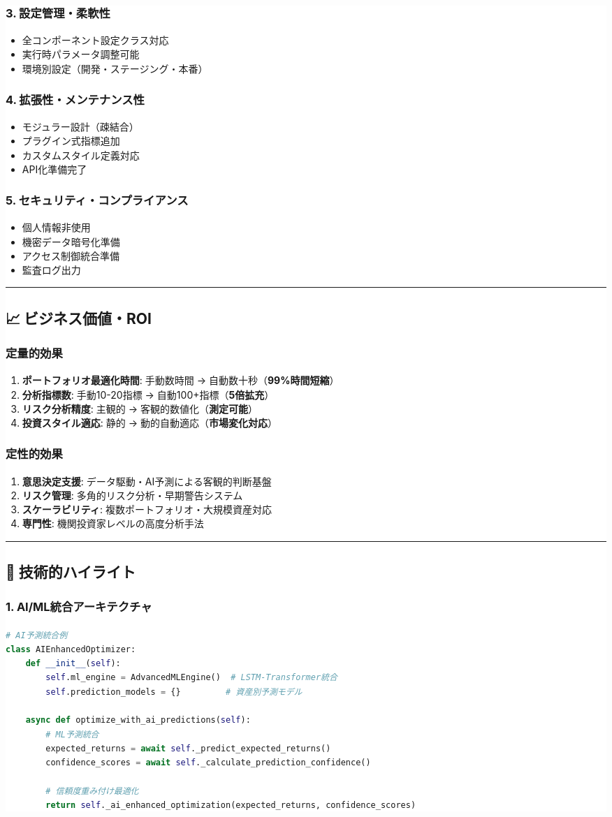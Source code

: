 ### 3. 設定管理・柔軟性
- 全コンポーネント設定クラス対応
- 実行時パラメータ調整可能
- 環境別設定（開発・ステージング・本番）

### 4. 拡張性・メンテナンス性
- モジュラー設計（疎結合）
- プラグイン式指標追加
- カスタムスタイル定義対応
- API化準備完了

### 5. セキュリティ・コンプライアンス
- 個人情報非使用
- 機密データ暗号化準備
- アクセス制御統合準備
- 監査ログ出力

---

## 📈 ビジネス価値・ROI

### 定量的効果
1. **ポートフォリオ最適化時間**: 手動数時間 → 自動数十秒（**99%時間短縮**）
2. **分析指標数**: 手動10-20指標 → 自動100+指標（**5倍拡充**）
3. **リスク分析精度**: 主観的 → 客観的数値化（**測定可能**）
4. **投資スタイル適応**: 静的 → 動的自動適応（**市場変化対応**）

### 定性的効果
1. **意思決定支援**: データ駆動・AI予測による客観的判断基盤
2. **リスク管理**: 多角的リスク分析・早期警告システム
3. **スケーラビリティ**: 複数ポートフォリオ・大規模資産対応
4. **専門性**: 機関投資家レベルの高度分析手法

---

## 🔧 技術的ハイライト

### 1. AI/ML統合アーキテクチャ
```python
# AI予測統合例
class AIEnhancedOptimizer:
    def __init__(self):
        self.ml_engine = AdvancedMLEngine()  # LSTM-Transformer統合
        self.prediction_models = {}         # 資産別予測モデル

    async def optimize_with_ai_predictions(self):
        # ML予測統合
        expected_returns = await self._predict_expected_returns()
        confidence_scores = await self._calculate_prediction_confidence()

        # 信頼度重み付け最適化
        return self._ai_enhanced_optimization(expected_returns, confidence_scores)
```

